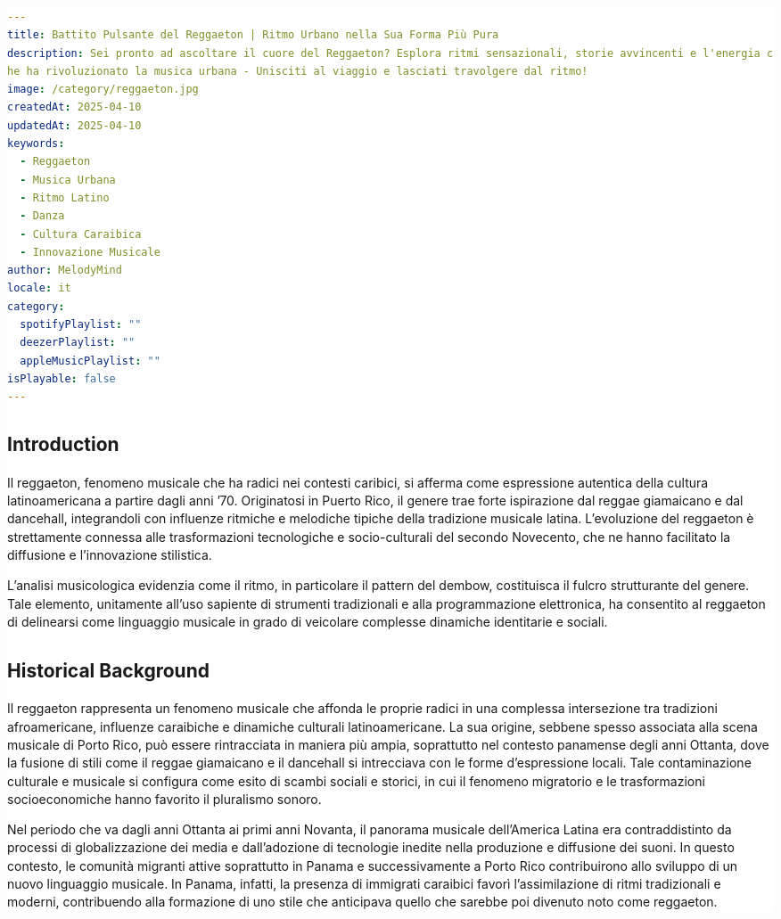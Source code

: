 ```yaml
---
title: Battito Pulsante del Reggaeton | Ritmo Urbano nella Sua Forma Più Pura
description: Sei pronto ad ascoltare il cuore del Reggaeton? Esplora ritmi sensazionali, storie avvincenti e l'energia che ha rivoluzionato la musica urbana - Unisciti al viaggio e lasciati travolgere dal ritmo!
image: /category/reggaeton.jpg
createdAt: 2025-04-10
updatedAt: 2025-04-10
keywords:
  - Reggaeton
  - Musica Urbana
  - Ritmo Latino
  - Danza
  - Cultura Caraibica
  - Innovazione Musicale
author: MelodyMind
locale: it
category:
  spotifyPlaylist: ""
  deezerPlaylist: ""
  appleMusicPlaylist: ""
isPlayable: false
---
```


## Introduction

Il reggaeton, fenomeno musicale che ha radici nei contesti caribici, si afferma come espressione autentica della cultura latinoamericana a partire dagli anni ’70. Originatosi in Puerto Rico, il genere trae forte ispirazione dal reggae giamaicano e dal dancehall, integrandoli con influenze ritmiche e melodiche tipiche della tradizione musicale latina. L’evoluzione del reggaeton è strettamente connessa alle trasformazioni tecnologiche e socio-culturali del secondo Novecento, che ne hanno facilitato la diffusione e l’innovazione stilistica.

L’analisi musicologica evidenzia come il ritmo, in particolare il pattern del dembow, costituisca il fulcro strutturante del genere. Tale elemento, unitamente all’uso sapiente di strumenti tradizionali e alla programmazione elettronica, ha consentito al reggaeton di delinearsi come linguaggio musicale in grado di veicolare complesse dinamiche identitarie e sociali.

## Historical Background

Il reggaeton rappresenta un fenomeno musicale che affonda le proprie radici in una complessa intersezione tra tradizioni afroamericane, influenze caraibiche e dinamiche culturali latinoamericane. La sua origine, sebbene spesso associata alla scena musicale di Porto Rico, può essere rintracciata in maniera più ampia, soprattutto nel contesto panamense degli anni Ottanta, dove la fusione di stili come il reggae giamaicano e il dancehall si intrecciava con le forme d’espressione locali. Tale contaminazione culturale e musicale si configura come esito di scambi sociali e storici, in cui il fenomeno migratorio e le trasformazioni socioeconomiche hanno favorito il pluralismo sonoro.

Nel periodo che va dagli anni Ottanta ai primi anni Novanta, il panorama musicale dell’America Latina era contraddistinto da processi di globalizzazione dei media e dall’adozione di tecnologie inedite nella produzione e diffusione dei suoni. In questo contesto, le comunità migranti attive soprattutto in Panama e successivamente a Porto Rico contribuirono allo sviluppo di un nuovo linguaggio musicale. In Panama, infatti, la presenza di immigrati caraibici favorì l’assimilazione di ritmi tradizionali e moderni, contribuendo alla formazione di uno stile che anticipava quello che sarebbe poi divenuto noto come reggaeton.
